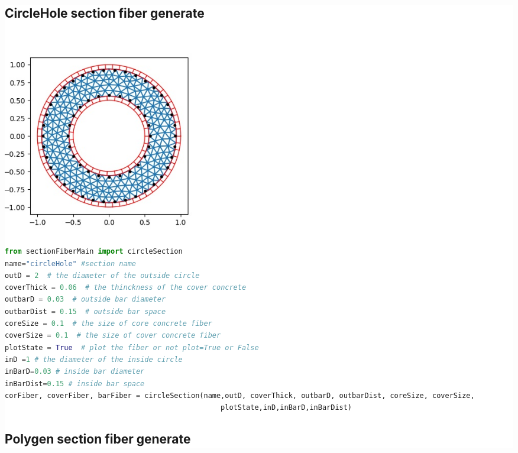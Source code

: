 ##  CircleHole section fiber generate
<img src="https://github.com/Junjun1guo/sectionFiberDivide/raw/main/circleHole.jpg" width =40% height =40% div align="center">

```python
from sectionFiberMain import circleSection
name="circleHole" #section name
outD = 2  # the diameter of the outside circle
coverThick = 0.06  # the thinckness of the cover concrete
outbarD = 0.03  # outside bar diameter
outbarDist = 0.15  # outside bar space
coreSize = 0.1  # the size of core concrete fiber
coverSize = 0.1  # the size of cover concrete fiber
plotState = True  # plot the fiber or not plot=True or False
inD =1 # the diameter of the inside circle
inBarD=0.03 # inside bar diameter
inBarDist=0.15 # inside bar space
corFiber, coverFiber, barFiber = circleSection(name,outD, coverThick, outbarD, outbarDist, coreSize, coverSize,
                                                   plotState,inD,inBarD,inBarDist)
```

## Polygen section fiber generate